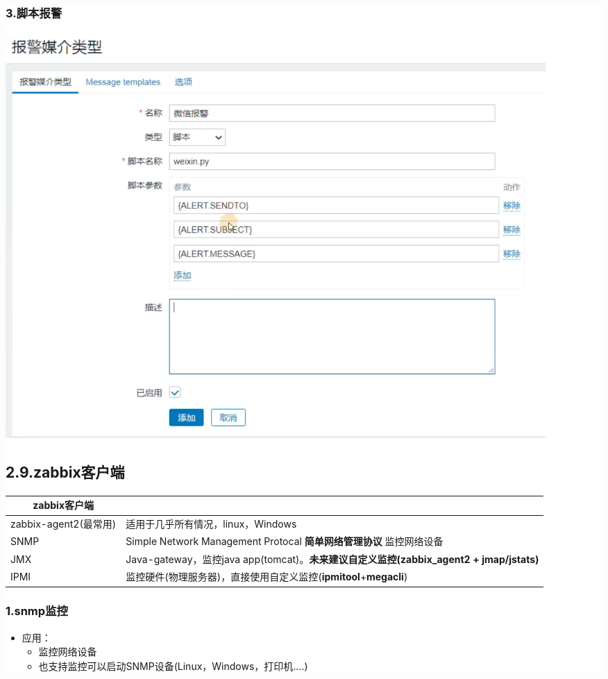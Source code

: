 
### 3.脚本报警

![image-20230516214952667](./image/zjs1dy-0.png)



## 2.9.zabbix客户端

| zabbix客户端          |                                                              |
| --------------------- | ------------------------------------------------------------ |
| zabbix-agent2(最常用) | 适用于几乎所有情况，linux，Windows                           |
| SNMP                  | Simple Network Management Protocal **简单网络管理协议** 监控网络设备 |
| JMX                   | Java-gateway，监控java app(tomcat)。**未来建议自定义监控(zabbix_agent2 + jmap/jstats)** |
| IPMI                  | 监控硬件(物理服务器)，直接使用自定义监控(**ipmitool**+**megacli**) |



### 1.snmp监控

- 应用：
  - 监控网络设备
  - 也支持监控可以启动SNMP设备(Linux，Windows，打印机....)
